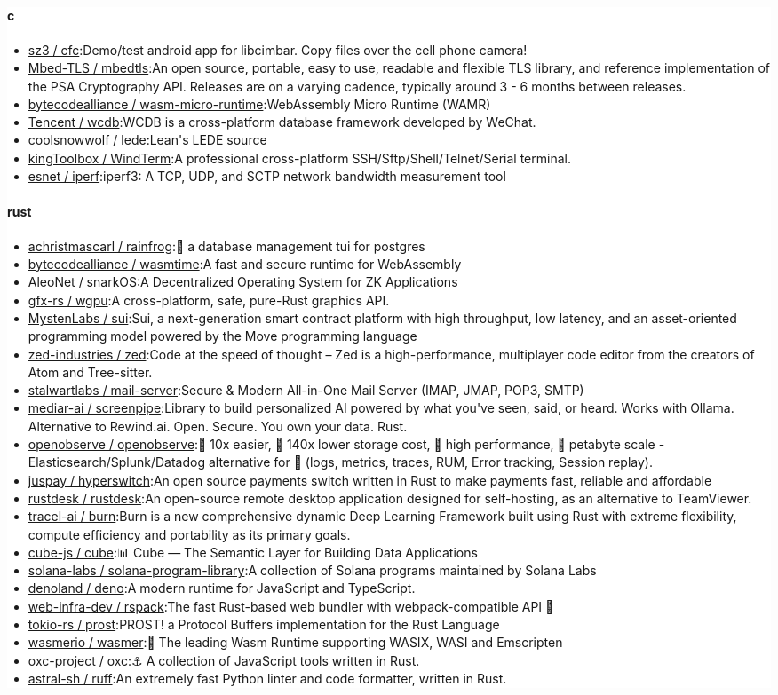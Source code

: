 #### c
* [sz3 / cfc](https://github.com/sz3/cfc):Demo/test android app for libcimbar. Copy files over the cell phone camera!
* [Mbed-TLS / mbedtls](https://github.com/Mbed-TLS/mbedtls):An open source, portable, easy to use, readable and flexible TLS library, and reference implementation of the PSA Cryptography API. Releases are on a varying cadence, typically around 3 - 6 months between releases.
* [bytecodealliance / wasm-micro-runtime](https://github.com/bytecodealliance/wasm-micro-runtime):WebAssembly Micro Runtime (WAMR)
* [Tencent / wcdb](https://github.com/Tencent/wcdb):WCDB is a cross-platform database framework developed by WeChat.
* [coolsnowwolf / lede](https://github.com/coolsnowwolf/lede):Lean's LEDE source
* [kingToolbox / WindTerm](https://github.com/kingToolbox/WindTerm):A professional cross-platform SSH/Sftp/Shell/Telnet/Serial terminal.
* [esnet / iperf](https://github.com/esnet/iperf):iperf3: A TCP, UDP, and SCTP network bandwidth measurement tool

#### rust
* [achristmascarl / rainfrog](https://github.com/achristmascarl/rainfrog):🐸 a database management tui for postgres
* [bytecodealliance / wasmtime](https://github.com/bytecodealliance/wasmtime):A fast and secure runtime for WebAssembly
* [AleoNet / snarkOS](https://github.com/AleoNet/snarkOS):A Decentralized Operating System for ZK Applications
* [gfx-rs / wgpu](https://github.com/gfx-rs/wgpu):A cross-platform, safe, pure-Rust graphics API.
* [MystenLabs / sui](https://github.com/MystenLabs/sui):Sui, a next-generation smart contract platform with high throughput, low latency, and an asset-oriented programming model powered by the Move programming language
* [zed-industries / zed](https://github.com/zed-industries/zed):Code at the speed of thought – Zed is a high-performance, multiplayer code editor from the creators of Atom and Tree-sitter.
* [stalwartlabs / mail-server](https://github.com/stalwartlabs/mail-server):Secure & Modern All-in-One Mail Server (IMAP, JMAP, POP3, SMTP)
* [mediar-ai / screenpipe](https://github.com/mediar-ai/screenpipe):Library to build personalized AI powered by what you've seen, said, or heard. Works with Ollama. Alternative to Rewind.ai. Open. Secure. You own your data. Rust.
* [openobserve / openobserve](https://github.com/openobserve/openobserve):🚀 10x easier, 🚀 140x lower storage cost, 🚀 high performance, 🚀 petabyte scale - Elasticsearch/Splunk/Datadog alternative for 🚀 (logs, metrics, traces, RUM, Error tracking, Session replay).
* [juspay / hyperswitch](https://github.com/juspay/hyperswitch):An open source payments switch written in Rust to make payments fast, reliable and affordable
* [rustdesk / rustdesk](https://github.com/rustdesk/rustdesk):An open-source remote desktop application designed for self-hosting, as an alternative to TeamViewer.
* [tracel-ai / burn](https://github.com/tracel-ai/burn):Burn is a new comprehensive dynamic Deep Learning Framework built using Rust with extreme flexibility, compute efficiency and portability as its primary goals.
* [cube-js / cube](https://github.com/cube-js/cube):📊 Cube — The Semantic Layer for Building Data Applications
* [solana-labs / solana-program-library](https://github.com/solana-labs/solana-program-library):A collection of Solana programs maintained by Solana Labs
* [denoland / deno](https://github.com/denoland/deno):A modern runtime for JavaScript and TypeScript.
* [web-infra-dev / rspack](https://github.com/web-infra-dev/rspack):The fast Rust-based web bundler with webpack-compatible API 🦀️
* [tokio-rs / prost](https://github.com/tokio-rs/prost):PROST! a Protocol Buffers implementation for the Rust Language
* [wasmerio / wasmer](https://github.com/wasmerio/wasmer):🚀 The leading Wasm Runtime supporting WASIX, WASI and Emscripten
* [oxc-project / oxc](https://github.com/oxc-project/oxc):⚓ A collection of JavaScript tools written in Rust.
* [astral-sh / ruff](https://github.com/astral-sh/ruff):An extremely fast Python linter and code formatter, written in Rust.
